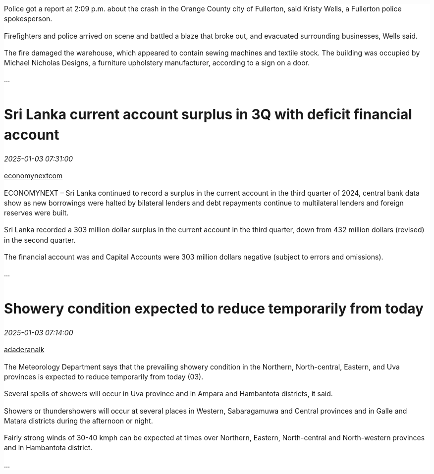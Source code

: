 Police got a report at 2:09 p.m. about the crash in the Orange County city of Fullerton, said Kristy Wells, a Fullerton police spokesperson.

Firefighters and police arrived on scene and battled a blaze that broke out, and evacuated surrounding businesses, Wells said.

The fire damaged the warehouse, which appeared to contain sewing machines and textile stock. The building was occupied by Michael Nicholas Designs, a furniture upholstery manufacturer, according to a sign on a door.

...



# Sri Lanka current account surplus in 3Q with deficit financial account

*2025-01-03 07:31:00*

[economynextcom](https://economynext.com/sri-lanka-current-account-surplus-in-3q-with-deficit-financial-account-197636/)

ECONOMYNEXT – Sri Lanka continued to record a surplus in the current account in the third quarter of 2024, central bank data show as new borrowings were halted by bilateral lenders and debt repayments continue to multilateral lenders and foreign reserves were built.

Sri Lanka recorded a 303 million dollar surplus in the current account in the third quarter, down from 432 million dollars (revised) in the second quarter.

The financial account was and Capital Accounts were 303 million dollars negative (subject to errors and omissions).

...



# Showery condition expected to reduce temporarily from today

*2025-01-03 07:14:00*

[adaderanalk](https://www.adaderana.lk/news/104684/showery-condition-expected-to-reduce-temporarily-from-today)

The Meteorology Department says that the prevailing showery condition in the Northern, North-central, Eastern, and Uva provinces is expected to reduce temporarily from today (03).

Several spells of showers will occur in Uva province and in Ampara and Hambantota districts, it said.

Showers or thundershowers will occur at several places in Western, Sabaragamuwa and Central provinces and in Galle and Matara districts during the afternoon or night.

Fairly strong winds of 30-40 kmph can be expected at times over Northern, Eastern, North-central and North-western provinces and in Hambantota district.

...

